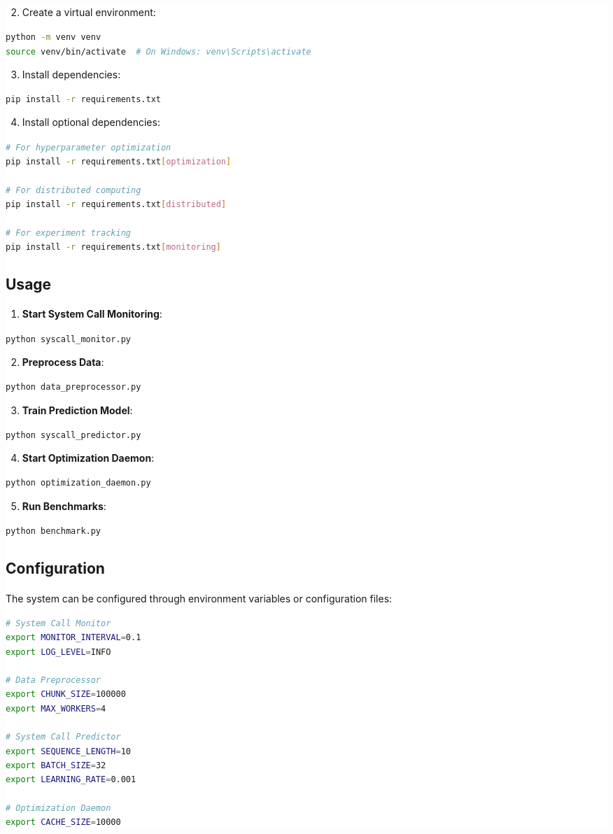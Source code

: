 2. Create a virtual environment:
```bash
python -m venv venv
source venv/bin/activate  # On Windows: venv\Scripts\activate
```

3. Install dependencies:
```bash
pip install -r requirements.txt
```

4. Install optional dependencies:
```bash
# For hyperparameter optimization
pip install -r requirements.txt[optimization]

# For distributed computing
pip install -r requirements.txt[distributed]

# For experiment tracking
pip install -r requirements.txt[monitoring]
```

## Usage

1. **Start System Call Monitoring**:
```bash
python syscall_monitor.py
```

2. **Preprocess Data**:
```bash
python data_preprocessor.py
```

3. **Train Prediction Model**:
```bash
python syscall_predictor.py
```

4. **Start Optimization Daemon**:
```bash
python optimization_daemon.py
```

5. **Run Benchmarks**:
```bash
python benchmark.py
```

## Configuration

The system can be configured through environment variables or configuration files:

```bash
# System Call Monitor
export MONITOR_INTERVAL=0.1
export LOG_LEVEL=INFO

# Data Preprocessor
export CHUNK_SIZE=100000
export MAX_WORKERS=4

# System Call Predictor
export SEQUENCE_LENGTH=10
export BATCH_SIZE=32
export LEARNING_RATE=0.001

# Optimization Daemon
export CACHE_SIZE=10000
```